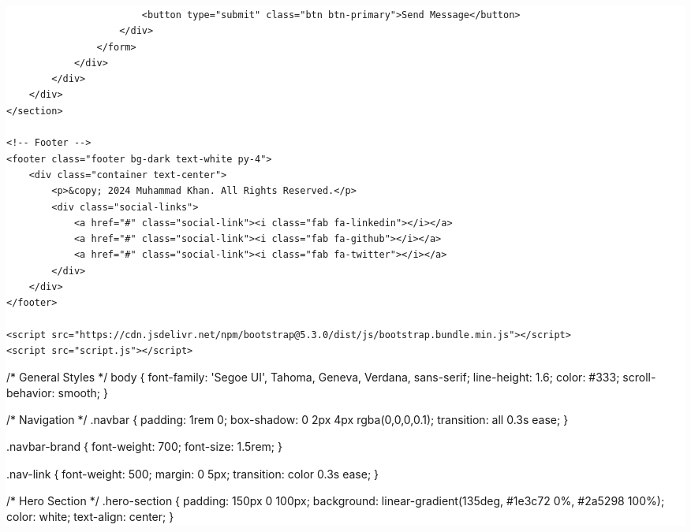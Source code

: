                             <button type="submit" class="btn btn-primary">Send Message</button>
                        </div>
                    </form>
                </div>
            </div>
        </div>
    </section>

    <!-- Footer -->
    <footer class="footer bg-dark text-white py-4">
        <div class="container text-center">
            <p>&copy; 2024 Muhammad Khan. All Rights Reserved.</p>
            <div class="social-links">
                <a href="#" class="social-link"><i class="fab fa-linkedin"></i></a>
                <a href="#" class="social-link"><i class="fab fa-github"></i></a>
                <a href="#" class="social-link"><i class="fab fa-twitter"></i></a>
            </div>
        </div>
    </footer>

    <script src="https://cdn.jsdelivr.net/npm/bootstrap@5.3.0/dist/js/bootstrap.bundle.min.js"></script>
    <script src="script.js"></script>
</body>
</html>
/* General Styles */
body {
    font-family: 'Segoe UI', Tahoma, Geneva, Verdana, sans-serif;
    line-height: 1.6;
    color: #333;
    scroll-behavior: smooth;
}

/* Navigation */
.navbar {
    padding: 1rem 0;
    box-shadow: 0 2px 4px rgba(0,0,0,0.1);
    transition: all 0.3s ease;
}

.navbar-brand {
    font-weight: 700;
    font-size: 1.5rem;
}

.nav-link {
    font-weight: 500;
    margin: 0 5px;
    transition: color 0.3s ease;
}

/* Hero Section */
.hero-section {
    padding: 150px 0 100px;
    background: linear-gradient(135deg, #1e3c72 0%, #2a5298 100%);
    color: white;
    text-align: center;
}
